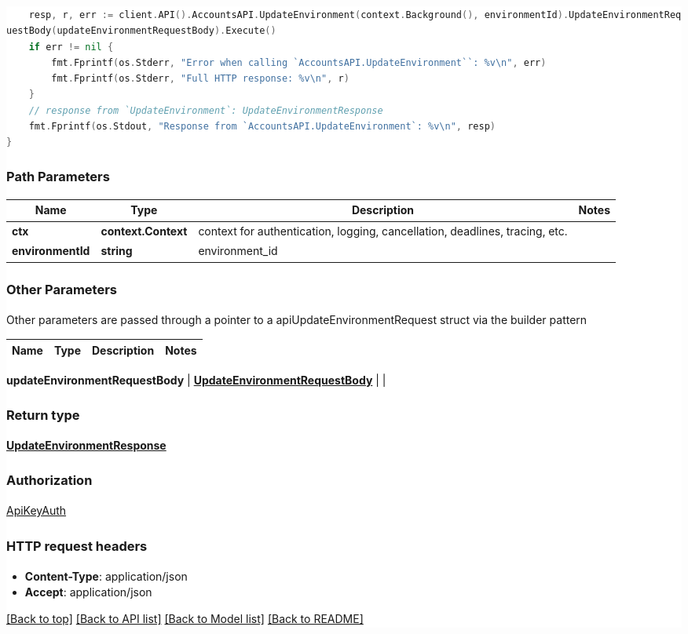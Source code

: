```go
	resp, r, err := client.API().AccountsAPI.UpdateEnvironment(context.Background(), environmentId).UpdateEnvironmentRequestBody(updateEnvironmentRequestBody).Execute()
	if err != nil {
		fmt.Fprintf(os.Stderr, "Error when calling `AccountsAPI.UpdateEnvironment``: %v\n", err)
		fmt.Fprintf(os.Stderr, "Full HTTP response: %v\n", r)
	}
	// response from `UpdateEnvironment`: UpdateEnvironmentResponse
	fmt.Fprintf(os.Stdout, "Response from `AccountsAPI.UpdateEnvironment`: %v\n", resp)
}
```

### Path Parameters


Name | Type | Description  | Notes
------------- | ------------- | ------------- | -------------
**ctx** | **context.Context** | context for authentication, logging, cancellation, deadlines, tracing, etc.
**environmentId** | **string** | environment_id | 

### Other Parameters

Other parameters are passed through a pointer to a apiUpdateEnvironmentRequest struct via the builder pattern


Name | Type | Description  | Notes
------------- | ------------- | ------------- | -------------

 **updateEnvironmentRequestBody** | [**UpdateEnvironmentRequestBody**](UpdateEnvironmentRequestBody.md) |  | 

### Return type

[**UpdateEnvironmentResponse**](UpdateEnvironmentResponse.md)

### Authorization

[ApiKeyAuth](../README.md#ApiKeyAuth)

### HTTP request headers

- **Content-Type**: application/json
- **Accept**: application/json

[[Back to top]](#) [[Back to API list]](../README.md#documentation-for-api-endpoints)
[[Back to Model list]](../README.md#documentation-for-models)
[[Back to README]](../README.md)

